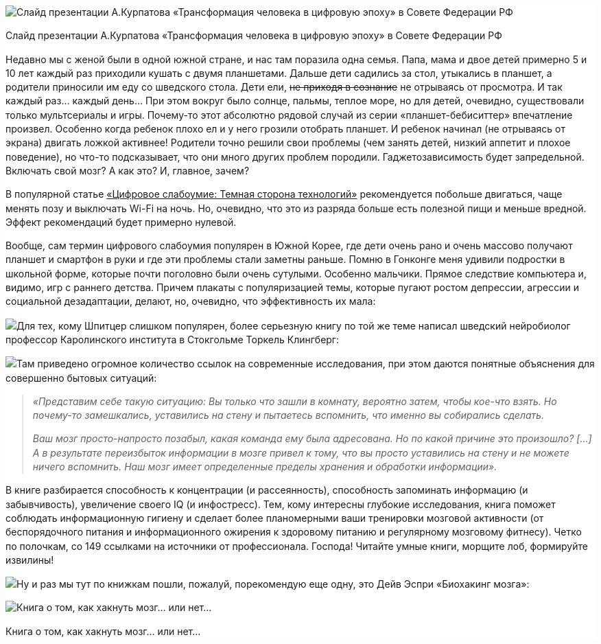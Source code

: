 ![](https://habrastorage.org/getpro/habr/upload_files/c00/854/eaa/c00854eaade114a67c883d123a4a616f.png "Слайд презентации А.Курпатова «Трансформация человека в цифровую эпоху» в Совете Федерации РФ ")

Слайд презентации А.Курпатова «Трансформация человека в цифровую эпоху» в Совете Федерации РФ 

Недавно мы с женой были в одной южной стране, и нас там поразила одна семья. Папа, мама и двое детей примерно 5 и 10 лет каждый раз приходили кушать с двумя планшетами. Дальше дети садились за стол, утыкались в планшет, а родители приносили им еду со шведского стола. Дети ели, ~~не приходя в сознание~~ не отрываясь от просмотра. И так каждый раз… каждый день… При этом вокруг было солнце, пальмы, теплое море, но для детей, очевидно, существовали только мультсериалы и игры. Почему-то этот абсолютно рядовой случай из серии «планшет-бебиситтер» впечатление произвел. Особенно когда ребенок плохо ел и у него грозили отобрать планшет. И ребенок начинал (не отрываясь от экрана) двигать ложкой активнее! Родители точно решили свои проблемы (чем занять детей, низкий аппетит и плохое поведение), но что-то подсказывает, что они много других проблем породили. Гаджетозависимость будет запредельной. Включать свой мозг? А как это? И, главное, зачем? 

В популярной статье [«Цифровое слабоумие: Темная сторона технологий»](https://www.fidalgoislandhealthcenter.com/articles/digital-dementia-the-dark-side-of-technology) рекомендуется побольше двигаться, чаще менять позу и выключать Wi-Fi на ночь. Но, очевидно, что это из разряда больше есть полезной пищи и меньше вредной. Эффект рекомендаций будет примерно нулевой.

Вообще, сам термин цифрового слабоумия популярен в Южной Корее, где дети очень рано и очень массово получают планшет и смартфон в руки и где эти проблемы стали заметны раньше. Помню в Гонконге меня удивили подростки в школьной форме, которые почти поголовно были очень сутулыми. Особенно мальчики. Прямое следствие компьютера и, видимо, игр с раннего детства. Причем плакаты с популяризацией темы, которые пугают ростом депрессии, агрессии и социальной дезадаптации, делают, но, очевидно, что эффективность их мала:

![](https://habrastorage.org/getpro/habr/upload_files/4d9/da8/800/4d9da8800a8d7be3f92d4707eb6fe501.png)Для тех, кому Шпитцер слишком популярен, более серьезную книгу по той же теме написал шведский нейробиолог профессор Каролинского института в Стокгольме Торкель Клингберг:

![](https://habrastorage.org/getpro/habr/upload_files/cd1/19c/2c7/cd119c2c7593391bb00dc950ef3044f9.png)Там приведено огромное количество ссылок на современные исследования, при этом даются понятные объяснения для совершенно бытовых ситуаций:


> *«Представим себе такую ситуацию: Вы только что зашли в комнату, вероятно затем, чтобы кое-что взять. Но почему-то замешкались, уставились на стену и пытаетесь вспомнить, что именно вы собирались сделать.*
> 
> *Ваш мозг просто-напросто позабыл, какая команда ему была адресована. Но по какой причине это произошло? [...] А в результате переизбыток информации в мозге привел к тому, что вы просто уставились на стену и не можете ничего вспомнить. Наш мозг имеет определенные пределы хранения и обработки информации».*

В книге разбирается способность к концентрации (и рассеянность), способность запоминать информацию (и забывчивость), увеличение своего IQ (и инфостресс). Тем, кому интересны глубокие исследования, книга поможет соблюдать информационную гигиену и сделает более планомерными ваши тренировки мозговой активности (от беспорядочного питания и информационного ожирения к здоровому питанию и регулярному мозговому фитнесу). Четко по полочкам, со 149 ссылками на источники от профессионала. Господа! Читайте умные книги, морщите лоб, формируйте извилины!

![](https://habrastorage.org/getpro/habr/upload_files/2df/4e9/a19/2df4e9a19e3a476e3b77697deb1264e5.png)Ну и раз мы тут по книжкам пошли, пожалуй, порекомендую еще одну, это Дейв Эспри «Биохакинг мозга»:

![](https://habrastorage.org/getpro/habr/upload_files/e50/582/821/e50582821f0920e205e21f5836584940.png "Книга о том, как хакнуть мозг… или нет… ")

Книга о том, как хакнуть мозг… или нет… 
